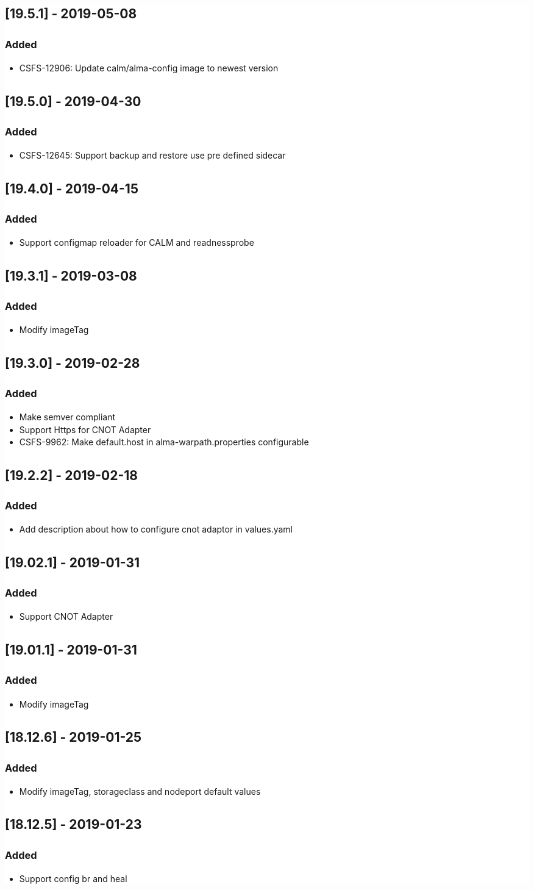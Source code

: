 ## [19.5.1] - 2019-05-08
### Added
- CSFS-12906: Update calm/alma-config image to newest version

## [19.5.0] - 2019-04-30
### Added
- CSFS-12645: Support backup and restore use pre defined sidecar

## [19.4.0] - 2019-04-15
### Added
- Support configmap reloader for CALM and readnessprobe

## [19.3.1] - 2019-03-08
### Added
- Modify imageTag

## [19.3.0] - 2019-02-28
### Added
- Make semver compliant
- Support Https for CNOT Adapter
- CSFS-9962: Make default.host in alma-warpath.properties configurable

## [19.2.2] - 2019-02-18
### Added
- Add description about how to configure cnot adaptor in values.yaml

## [19.02.1] - 2019-01-31
### Added
- Support CNOT Adapter

## [19.01.1] - 2019-01-31
### Added
- Modify imageTag

## [18.12.6] - 2019-01-25
### Added
- Modify imageTag, storageclass and nodeport default values

## [18.12.5] - 2019-01-23
### Added
- Support config br and heal
